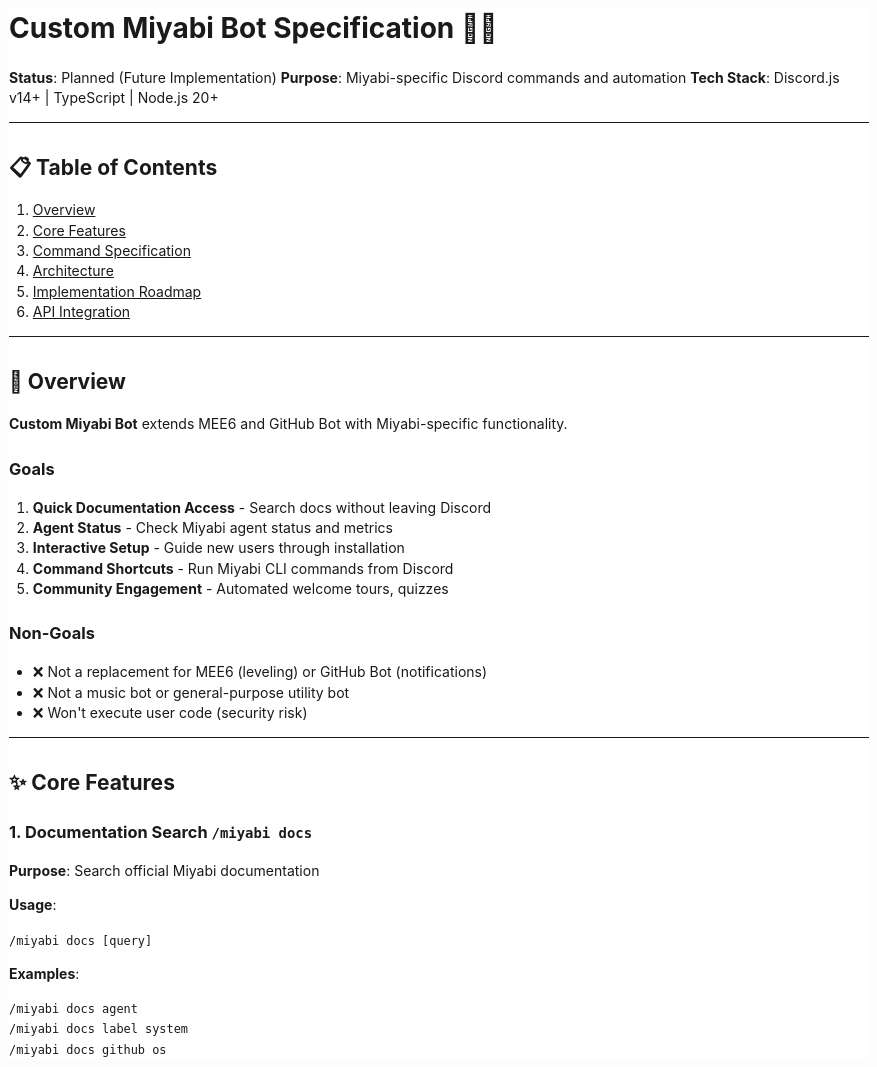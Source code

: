 # Custom Miyabi Bot Specification 🤖🌸

**Status**: Planned (Future Implementation)
**Purpose**: Miyabi-specific Discord commands and automation
**Tech Stack**: Discord.js v14+ | TypeScript | Node.js 20+

---

## 📋 Table of Contents

1. [Overview](#overview)
2. [Core Features](#core-features)
3. [Command Specification](#command-specification)
4. [Architecture](#architecture)
5. [Implementation Roadmap](#implementation-roadmap)
6. [API Integration](#api-integration)

---

## 🎯 Overview

**Custom Miyabi Bot** extends MEE6 and GitHub Bot with Miyabi-specific functionality.

### Goals

1. **Quick Documentation Access** - Search docs without leaving Discord
2. **Agent Status** - Check Miyabi agent status and metrics
3. **Interactive Setup** - Guide new users through installation
4. **Command Shortcuts** - Run Miyabi CLI commands from Discord
5. **Community Engagement** - Automated welcome tours, quizzes

### Non-Goals

- ❌ Not a replacement for MEE6 (leveling) or GitHub Bot (notifications)
- ❌ Not a music bot or general-purpose utility bot
- ❌ Won't execute user code (security risk)

---

## ✨ Core Features

### 1. Documentation Search `/miyabi docs`

**Purpose**: Search official Miyabi documentation

**Usage**:
```
/miyabi docs [query]
```

**Examples**:
```
/miyabi docs agent
/miyabi docs label system
/miyabi docs github os
```
